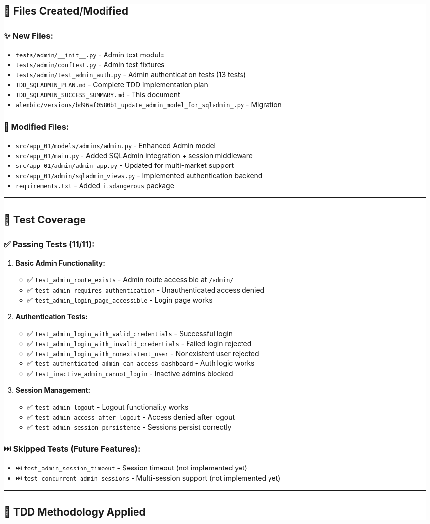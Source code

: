 
## 📁 **Files Created/Modified**

### ✨ New Files:

- `tests/admin/__init__.py` - Admin test module
- `tests/admin/conftest.py` - Admin test fixtures
- `tests/admin/test_admin_auth.py` - Admin authentication tests (13 tests)
- `TDD_SQLADMIN_PLAN.md` - Complete TDD implementation plan
- `TDD_SQLADMIN_SUCCESS_SUMMARY.md` - This document
- `alembic/versions/bd96af0580b1_update_admin_model_for_sqladmin_.py` - Migration

### 🔧 Modified Files:

- `src/app_01/models/admins/admin.py` - Enhanced Admin model
- `src/app_01/main.py` - Added SQLAdmin integration + session middleware
- `src/app_01/admin/admin_app.py` - Updated for multi-market support
- `src/app_01/admin/sqladmin_views.py` - Implemented authentication backend
- `requirements.txt` - Added `itsdangerous` package

---

## 🧪 **Test Coverage**

### ✅ Passing Tests (11/11):

1. **Basic Admin Functionality:**

   - ✅ `test_admin_route_exists` - Admin route accessible at `/admin/`
   - ✅ `test_admin_requires_authentication` - Unauthenticated access denied
   - ✅ `test_admin_login_page_accessible` - Login page works

2. **Authentication Tests:**

   - ✅ `test_admin_login_with_valid_credentials` - Successful login
   - ✅ `test_admin_login_with_invalid_credentials` - Failed login rejected
   - ✅ `test_admin_login_with_nonexistent_user` - Nonexistent user rejected
   - ✅ `test_authenticated_admin_can_access_dashboard` - Auth logic works
   - ✅ `test_inactive_admin_cannot_login` - Inactive admins blocked

3. **Session Management:**
   - ✅ `test_admin_logout` - Logout functionality works
   - ✅ `test_admin_access_after_logout` - Access denied after logout
   - ✅ `test_admin_session_persistence` - Sessions persist correctly

### ⏭️ Skipped Tests (Future Features):

- ⏭️ `test_admin_session_timeout` - Session timeout (not implemented yet)
- ⏭️ `test_concurrent_admin_sessions` - Multi-session support (not implemented yet)

---

## 🎯 **TDD Methodology Applied**
